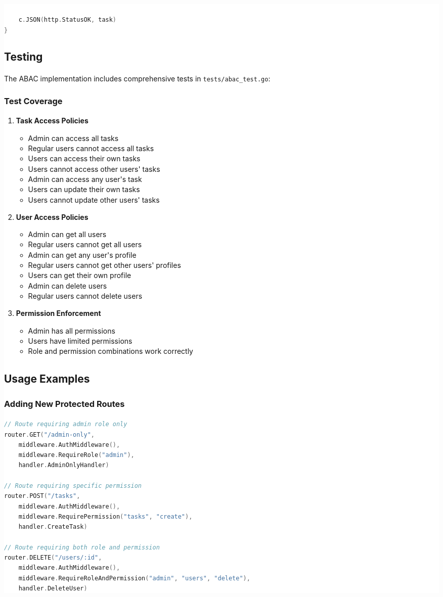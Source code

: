 ```go
    
    c.JSON(http.StatusOK, task)
}
```

## Testing

The ABAC implementation includes comprehensive tests in `tests/abac_test.go`:

### Test Coverage

1. **Task Access Policies**
   - Admin can access all tasks
   - Regular users cannot access all tasks
   - Users can access their own tasks
   - Users cannot access other users' tasks
   - Admin can access any user's task
   - Users can update their own tasks
   - Users cannot update other users' tasks

2. **User Access Policies**
   - Admin can get all users
   - Regular users cannot get all users
   - Admin can get any user's profile
   - Regular users cannot get other users' profiles
   - Users can get their own profile
   - Admin can delete users
   - Regular users cannot delete users

3. **Permission Enforcement**
   - Admin has all permissions
   - Users have limited permissions
   - Role and permission combinations work correctly

## Usage Examples

### Adding New Protected Routes

```go
// Route requiring admin role only
router.GET("/admin-only", 
    middleware.AuthMiddleware(), 
    middleware.RequireRole("admin"), 
    handler.AdminOnlyHandler)

// Route requiring specific permission
router.POST("/tasks", 
    middleware.AuthMiddleware(), 
    middleware.RequirePermission("tasks", "create"), 
    handler.CreateTask)

// Route requiring both role and permission
router.DELETE("/users/:id", 
    middleware.AuthMiddleware(), 
    middleware.RequireRoleAndPermission("admin", "users", "delete"), 
    handler.DeleteUser)
```
